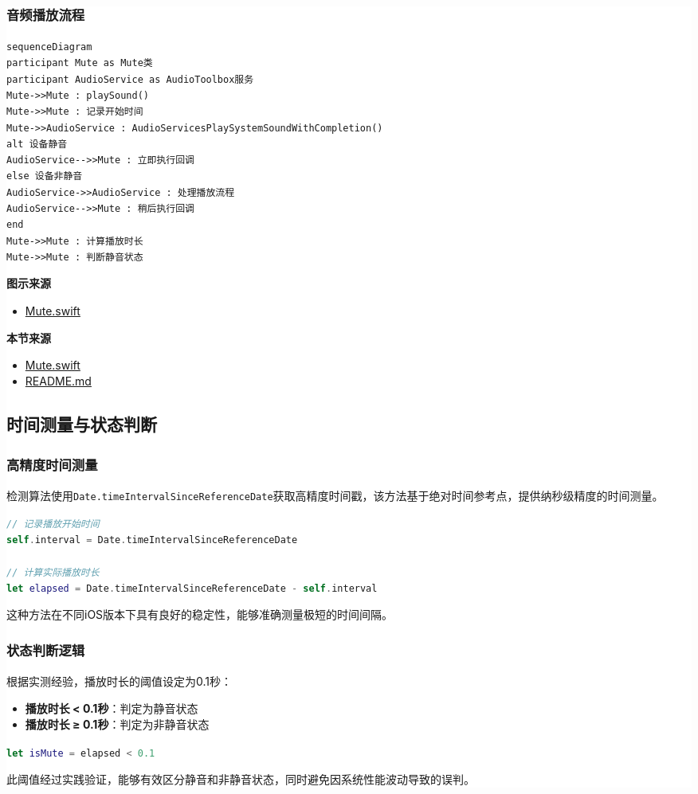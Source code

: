 ### 音频播放流程

```mermaid
sequenceDiagram
participant Mute as Mute类
participant AudioService as AudioToolbox服务
Mute->>Mute : playSound()
Mute->>Mute : 记录开始时间
Mute->>AudioService : AudioServicesPlaySystemSoundWithCompletion()
alt 设备静音
AudioService-->>Mute : 立即执行回调
else 设备非静音
AudioService->>AudioService : 处理播放流程
AudioService-->>Mute : 稍后执行回调
end
Mute->>Mute : 计算播放时长
Mute->>Mute : 判断静音状态
```

**图示来源**
- [Mute.swift](file://Mute/Classes/Mute.swift#L1-L211)

**本节来源**
- [Mute.swift](file://Mute/Classes/Mute.swift#L1-L211)
- [README.md](file://README.md#L1-L84)

## 时间测量与状态判断

### 高精度时间测量

检测算法使用`Date.timeIntervalSinceReferenceDate`获取高精度时间戳，该方法基于绝对时间参考点，提供纳秒级精度的时间测量。

```swift
// 记录播放开始时间
self.interval = Date.timeIntervalSinceReferenceDate

// 计算实际播放时长
let elapsed = Date.timeIntervalSinceReferenceDate - self.interval
```

这种方法在不同iOS版本下具有良好的稳定性，能够准确测量极短的时间间隔。

### 状态判断逻辑

根据实测经验，播放时长的阈值设定为0.1秒：

- **播放时长 < 0.1秒**：判定为静音状态
- **播放时长 ≥ 0.1秒**：判定为非静音状态

```swift
let isMute = elapsed < 0.1
```

此阈值经过实践验证，能够有效区分静音和非静音状态，同时避免因系统性能波动导致的误判。
